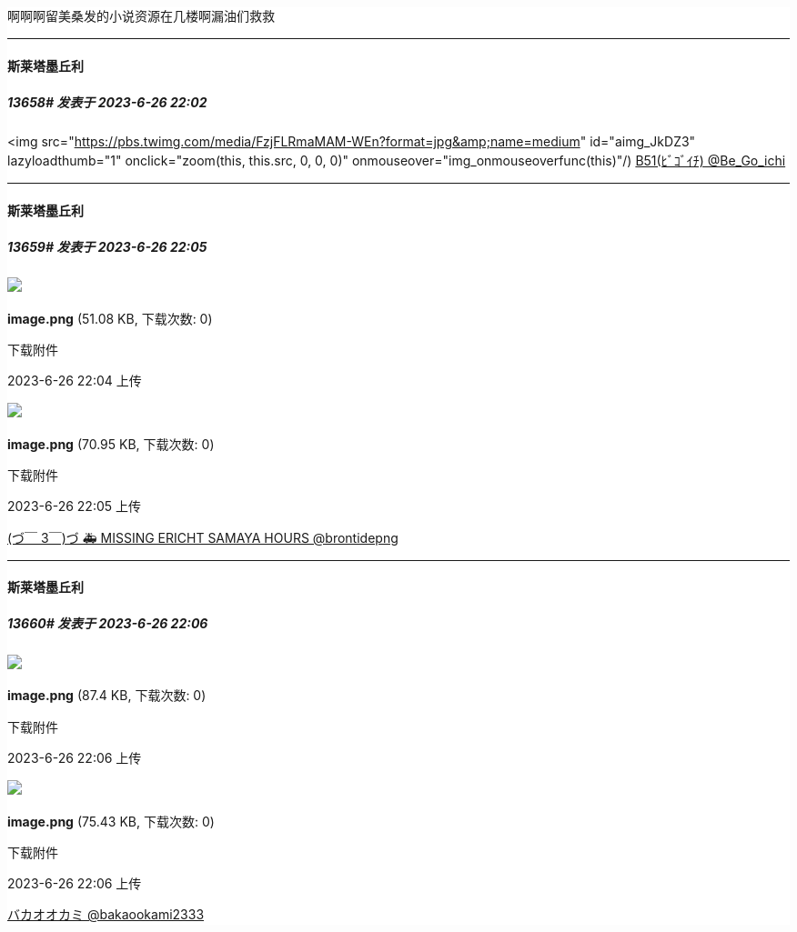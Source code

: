 啊啊啊留美桑发的小说资源在几楼啊漏油们救救

*****

####  斯莱塔墨丘利  
##### 13658#       发表于 2023-6-26 22:02

<img src="https://pbs.twimg.com/media/FzjFLRmaMAM-WEn?format=jpg&amp;name=medium" id="aimg_JkDZ3" lazyloadthumb="1" onclick="zoom(this, this.src, 0, 0, 0)" onmouseover="img_onmouseoverfunc(this)"/)
[B51(ﾋﾞｺﾞｲﾁ) @Be_Go_ichi](https://twitter.com/Be_Go_ichi/status/1673304064879370240)

*****

####  斯莱塔墨丘利  
##### 13659#       发表于 2023-6-26 22:05

<img src="https://img.saraba1st.com/forum/202306/26/220420y56p0z66hjvh9z0h.png" referrerpolicy="no-referrer">

<strong>image.png</strong> (51.08 KB, 下载次数: 0)

下载附件

2023-6-26 22:04 上传

<img src="https://img.saraba1st.com/forum/202306/26/220522c9ggpm1mg9hb3gps.png" referrerpolicy="no-referrer">

<strong>image.png</strong> (70.95 KB, 下载次数: 0)

下载附件

2023-6-26 22:05 上传

[(づ￣ 3￣)づ 🚑 MISSING ERICHT SAMAYA HOURS @brontidepng](https://twitter.com/brontidepng/status/1673280986745016320)

*****

####  斯莱塔墨丘利  
##### 13660#       发表于 2023-6-26 22:06

<img src="https://img.saraba1st.com/forum/202306/26/220617tb7j69oeg934gk66.png" referrerpolicy="no-referrer">

<strong>image.png</strong> (87.4 KB, 下载次数: 0)

下载附件

2023-6-26 22:06 上传

<img src="https://img.saraba1st.com/forum/202306/26/220623g1uu2uwyweytay00.png" referrerpolicy="no-referrer">

<strong>image.png</strong> (75.43 KB, 下载次数: 0)

下载附件

2023-6-26 22:06 上传

[バカオオカミ @bakaookami2333](https://twitter.com/bakaookami2333/status/1673295180743704577)
